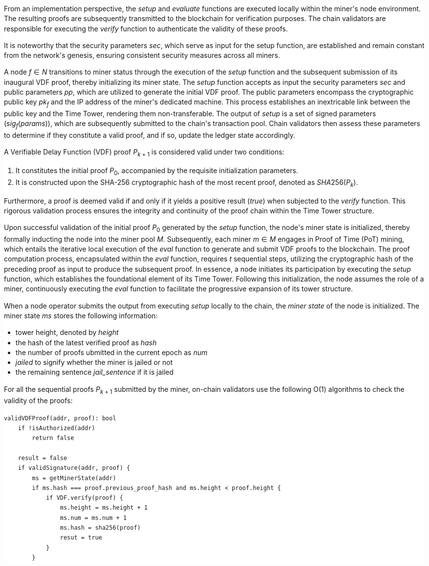 From an implementation perspective, the $setup$ and $evaluate$ functions are executed locally within the miner's node environment. The resulting proofs are subsequently transmitted to the blockchain for verification purposes. The chain validators are responsible for executing the $verify$ function to authenticate the validity of these proofs. 

It is noteworthy that the security parameters $sec$, which serve as input for the setup function, are established and remain constant from the network's genesis, ensuring consistent security measures across all miners.

A node $f \in N$ transitions to miner status through the execution of the $setup$ function and the subsequent submission of its inaugural VDF proof, thereby initializing its miner state. The $setup$ function accepts as input the security parameters $sec$ and public parameters $pp$, which are utilized to generate the initial VDF proof. The public parameters encompass the cryptographic public key $pk_f$ and the IP address of the miner's dedicated machine. This process establishes an inextricable link between the public key and the Time Tower, rendering them non-transferable. The output of $setup$ is a set of signed parameters ($sig_f(params)$), which are subsequently submitted to the chain's transaction pool. Chain validators then assess these parameters to determine if they constitute a valid proof, and if so, update the ledger state accordingly.

A Verifiable Delay Function (VDF) proof $P_{k+1}$ is considered valid under two conditions:

1. It constitutes the initial proof $P_0$, accompanied by the requisite initialization parameters.
2. It is constructed upon the SHA-256 cryptographic hash of the most recent proof, denoted as $SHA256(P_k)$.

Furthermore, a proof is deemed valid if and only if it yields a positive result ($true$) when subjected to the $verify$ function. This rigorous validation process ensures the integrity and continuity of the proof chain within the Time Tower structure.

Upon successful validation of the initial proof $P_0$ generated by the $setup$ function, the node's miner state is initialized, thereby formally inducting the node into the miner pool $M$. Subsequently, each miner $m \in M$ engages in Proof of Time (PoT) mining, which entails the iterative local execution of the $eval$ function to generate and submit VDF proofs to the blockchain. The proof computation process, encapsulated within the $eval$ function, requires $t$ sequential steps, utilizing the cryptographic hash of the preceding proof as input to produce the subsequent proof. In essence, a node initiates its participation by executing the $setup$ function, which establishes the foundational element of its Time Tower. Following this initialization, the node assumes the role of a miner, continuously executing the $eval$ function to facilitate the progressive expansion of its tower structure.

When a node operator submits the output from executing $setup$ locally to the chain, the _miner state_ of the node is initialized. The
miner state $ms$ stores the following information:
- tower height, denoted by _height_
- the hash of the latest verified proof as _hash_
- the number of proofs ubmitted in the current epoch as _num_ 
- _jailed_ to signify whether the miner is jailed or not
- the remaining sentence _jail_sentence_ if it is jailed

For all the sequential proofs $P_{k+1}$ submitted by the miner, on-chain validators use the following O(1) algorithms to check the validity of the proofs:

```
validVDFProof(addr, proof): bool
    if !isAuthorized(addr)
        return false
    
    result = false
    if validSignature(addr, proof) {
        ms = getMinerState(addr)
        if ms.hash === proof.previous_proof_hash and ms.height < proof.height {
            if VDF.verify(proof) {
                ms.height = ms.height + 1
                ms.num = ms.num + 1
                ms.hash = sha256(proof)
                resut = true
            }
        }
```